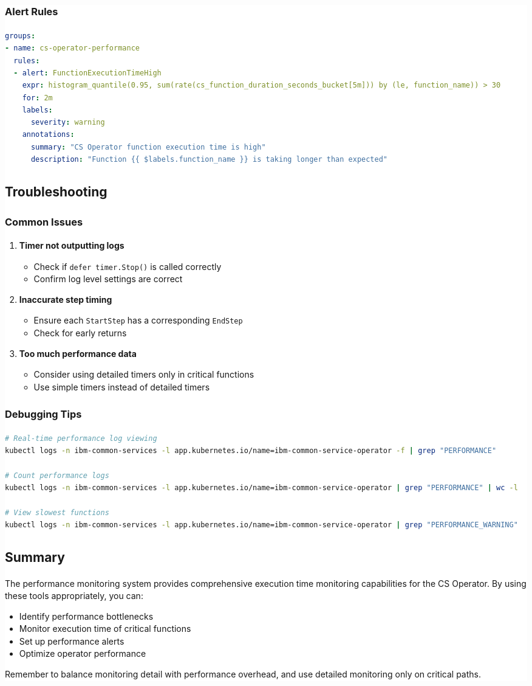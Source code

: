 ### Alert Rules

```yaml
groups:
- name: cs-operator-performance
  rules:
  - alert: FunctionExecutionTimeHigh
    expr: histogram_quantile(0.95, sum(rate(cs_function_duration_seconds_bucket[5m])) by (le, function_name)) > 30
    for: 2m
    labels:
      severity: warning
    annotations:
      summary: "CS Operator function execution time is high"
      description: "Function {{ $labels.function_name }} is taking longer than expected"
```

## Troubleshooting

### Common Issues

1. **Timer not outputting logs**
   - Check if `defer timer.Stop()` is called correctly
   - Confirm log level settings are correct

2. **Inaccurate step timing**
   - Ensure each `StartStep` has a corresponding `EndStep`
   - Check for early returns

3. **Too much performance data**
   - Consider using detailed timers only in critical functions
   - Use simple timers instead of detailed timers

### Debugging Tips

```bash
# Real-time performance log viewing
kubectl logs -n ibm-common-services -l app.kubernetes.io/name=ibm-common-service-operator -f | grep "PERFORMANCE"

# Count performance logs
kubectl logs -n ibm-common-services -l app.kubernetes.io/name=ibm-common-service-operator | grep "PERFORMANCE" | wc -l

# View slowest functions
kubectl logs -n ibm-common-services -l app.kubernetes.io/name=ibm-common-service-operator | grep "PERFORMANCE_WARNING"
```

## Summary

The performance monitoring system provides comprehensive execution time monitoring capabilities for the CS Operator. By using these tools appropriately, you can:

- Identify performance bottlenecks
- Monitor execution time of critical functions
- Set up performance alerts
- Optimize operator performance

Remember to balance monitoring detail with performance overhead, and use detailed monitoring only on critical paths.
